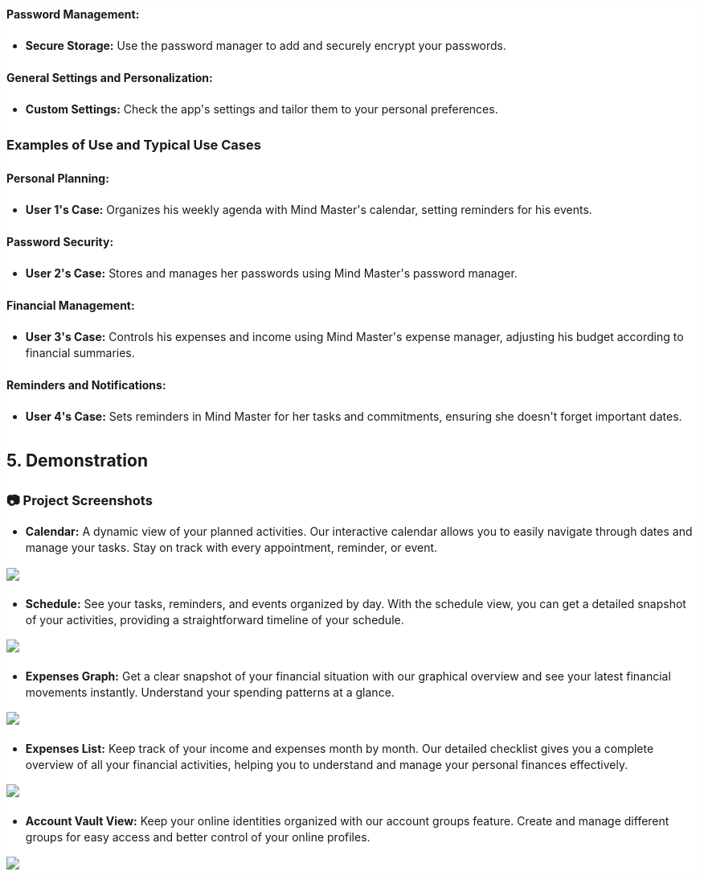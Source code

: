 #### Password Management:
- **Secure Storage:** Use the password manager to add and securely encrypt your passwords.

#### General Settings and Personalization:
- **Custom Settings:** Check the app's settings and tailor them to your personal preferences.

### Examples of Use and Typical Use Cases

#### Personal Planning:
- **User 1's Case:** Organizes his weekly agenda with Mind Master's calendar, setting reminders for his events.

#### Password Security:
- **User 2's Case:** Stores and manages her passwords using Mind Master's password manager.

#### Financial Management:
- **User 3's Case:** Controls his expenses and income using Mind Master's expense manager, adjusting his budget according to financial summaries.

#### Reminders and Notifications:
- **User 4's Case:** Sets reminders in Mind Master for her tasks and commitments, ensuring she doesn't forget important dates.

## 5. Demonstration

### 📷 Project Screenshots

- **Calendar:** A dynamic view of your planned activities. Our interactive calendar allows you to easily navigate through dates and manage your tasks. Stay on track with every appointment, reminder, or event.
<img src="https://github.com/miguelrodriguez19/MindMaster/assets/94179603/5b2bc5c0-9c5c-4598-96ad-0bfd2ea67957" width="500">

- **Schedule:** See your tasks, reminders, and events organized by day. With the schedule view, you can get a detailed snapshot of your activities, providing a straightforward timeline of your schedule.
<img src="https://github.com/miguelrodriguez19/MindMaster/assets/94179603/b732bea9-5ddd-495e-84c4-268b562a2df7" width="500">

- **Expenses Graph:** Get a clear snapshot of your financial situation with our graphical overview and see your latest financial movements instantly. Understand your spending patterns at a glance.
<img src="https://github.com/miguelrodriguez19/MindMaster/assets/94179603/8652b0fd-8ed3-4671-b613-f9499dd4861d" width="500">

- **Expenses List:** Keep track of your income and expenses month by month. Our detailed checklist gives you a complete overview of all your financial activities, helping you to understand and manage your personal finances effectively.
<img src="https://github.com/miguelrodriguez19/MindMaster/assets/94179603/d3d94f49-a765-4bc6-b61a-9096a1d46bd3" width="500">

- **Account Vault View:** Keep your online identities organized with our account groups feature. Create and manage different groups for easy access and better control of your online profiles.
<img src="https://github.com/miguelrodriguez19/MindMaster/assets/94179603/0fc08a10-ad1e-408c-aae7-2f231fa36fa2" width="500">
